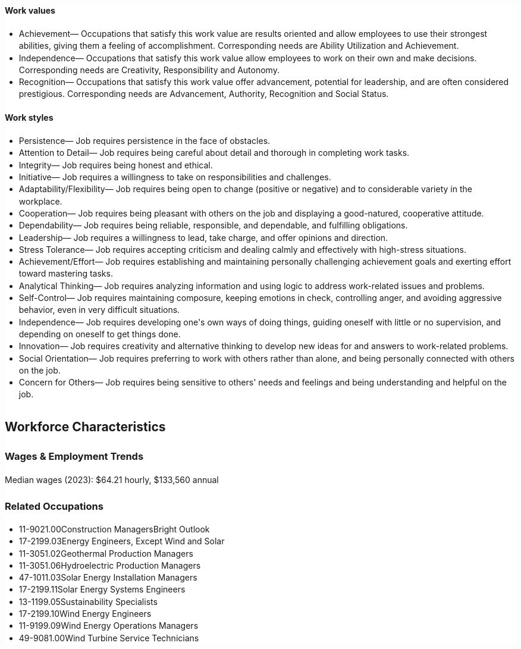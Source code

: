 #### Work values
- Achievement— Occupations that satisfy this work value are results oriented and allow employees to use their strongest abilities, giving them a feeling of accomplishment. Corresponding needs are Ability Utilization and Achievement.
- Independence— Occupations that satisfy this work value allow employees to work on their own and make decisions. Corresponding needs are Creativity, Responsibility and Autonomy.
- Recognition— Occupations that satisfy this work value offer advancement, potential for leadership, and are often considered prestigious. Corresponding needs are Advancement, Authority, Recognition and Social Status.

#### Work styles
- Persistence— Job requires persistence in the face of obstacles.
- Attention to Detail— Job requires being careful about detail and thorough in completing work tasks.
- Integrity— Job requires being honest and ethical.
- Initiative— Job requires a willingness to take on responsibilities and challenges.
- Adaptability/Flexibility— Job requires being open to change (positive or negative) and to considerable variety in the workplace.
- Cooperation— Job requires being pleasant with others on the job and displaying a good-natured, cooperative attitude.
- Dependability— Job requires being reliable, responsible, and dependable, and fulfilling obligations.
- Leadership— Job requires a willingness to lead, take charge, and offer opinions and direction.
- Stress Tolerance— Job requires accepting criticism and dealing calmly and effectively with high-stress situations.
- Achievement/Effort— Job requires establishing and maintaining personally challenging achievement goals and exerting effort toward mastering tasks.
- Analytical Thinking— Job requires analyzing information and using logic to address work-related issues and problems.
- Self-Control— Job requires maintaining composure, keeping emotions in check, controlling anger, and avoiding aggressive behavior, even in very difficult situations.
- Independence— Job requires developing one's own ways of doing things, guiding oneself with little or no supervision, and depending on oneself to get things done.
- Innovation— Job requires creativity and alternative thinking to develop new ideas for and answers to work-related problems.
- Social Orientation— Job requires preferring to work with others rather than alone, and being personally connected with others on the job.
- Concern for Others— Job requires being sensitive to others' needs and feelings and being understanding and helpful on the job.

## Workforce Characteristics
### Wages & Employment Trends
Median wages (2023): $64.21 hourly, $133,560 annual

### Related Occupations
- 11-9021.00Construction ManagersBright Outlook
- 17-2199.03Energy Engineers, Except Wind and Solar
- 11-3051.02Geothermal Production Managers
- 11-3051.06Hydroelectric Production Managers
- 47-1011.03Solar Energy Installation Managers
- 17-2199.11Solar Energy Systems Engineers
- 13-1199.05Sustainability Specialists
- 17-2199.10Wind Energy Engineers
- 11-9199.09Wind Energy Operations Managers
- 49-9081.00Wind Turbine Service Technicians